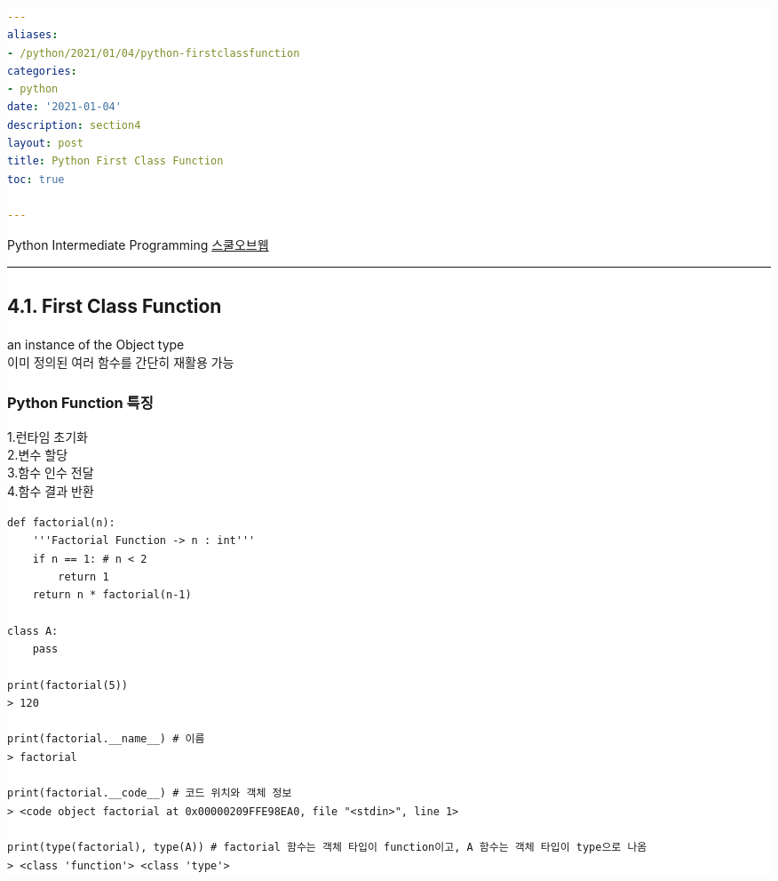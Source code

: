 ```yaml
---
aliases:
- /python/2021/01/04/python-firstclassfunction
categories:
- python
date: '2021-01-04'
description: section4
layout: post
title: Python First Class Function
toc: true

---
```


Python Intermediate Programming
[스쿨오브웹](https://schoolofweb.net/blog/posts/)

---

## 4.1. First Class Function
an instance of the Object type  
이미 정의된 여러 함수를 간단히 재활용 가능  

### Python Function 특징
1.런타임 초기화   
2.변수 할당  
3.함수 인수 전달  
4.함수 결과 반환  

```
def factorial(n):
    '''Factorial Function -> n : int'''
    if n == 1: # n < 2
        return 1
    return n * factorial(n-1)

class A:
    pass

print(factorial(5))
> 120

print(factorial.__name__) # 이름
> factorial

print(factorial.__code__) # 코드 위치와 객체 정보
> <code object factorial at 0x00000209FFE98EA0, file "<stdin>", line 1>

print(type(factorial), type(A)) # factorial 함수는 객체 타입이 function이고, A 함수는 객체 타입이 type으로 나옴
> <class 'function'> <class 'type'>
```
